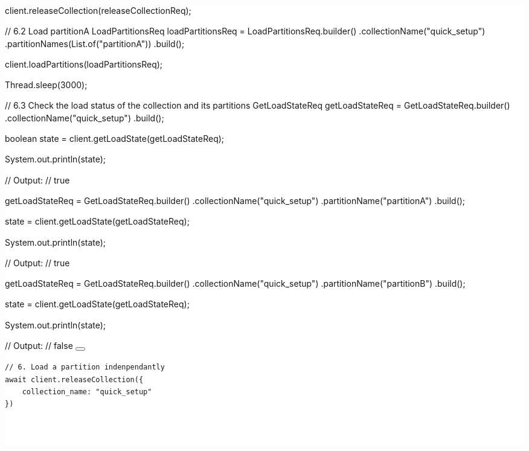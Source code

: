 client.releaseCollection(releaseCollectionReq);

<span class="hljs-comment">// 6.2 Load partitionA</span>
<span class="hljs-type">LoadPartitionsReq</span> <span class="hljs-variable">loadPartitionsReq</span> <span class="hljs-operator">=</span> LoadPartitionsReq.builder()
    .collectionName(<span class="hljs-string">&quot;quick_setup&quot;</span>)
    .partitionNames(List.of(<span class="hljs-string">&quot;partitionA&quot;</span>))
    .build();

client.loadPartitions(loadPartitionsReq);

Thread.sleep(<span class="hljs-number">3000</span>);

<span class="hljs-comment">// 6.3 Check the load status of the collection and its partitions</span>
<span class="hljs-type">GetLoadStateReq</span> <span class="hljs-variable">getLoadStateReq</span> <span class="hljs-operator">=</span> GetLoadStateReq.builder()
    .collectionName(<span class="hljs-string">&quot;quick_setup&quot;</span>)
    .build();

<span class="hljs-type">boolean</span> <span class="hljs-variable">state</span> <span class="hljs-operator">=</span> client.getLoadState(getLoadStateReq);

System.out.println(state);

<span class="hljs-comment">// Output:</span>
<span class="hljs-comment">// true</span>

getLoadStateReq = GetLoadStateReq.builder()
    .collectionName(<span class="hljs-string">&quot;quick_setup&quot;</span>)
    .partitionName(<span class="hljs-string">&quot;partitionA&quot;</span>)
    .build();

state = client.getLoadState(getLoadStateReq);

System.out.println(state);

<span class="hljs-comment">// Output:</span>
<span class="hljs-comment">// true</span>

getLoadStateReq = GetLoadStateReq.builder()
    .collectionName(<span class="hljs-string">&quot;quick_setup&quot;</span>)
    .partitionName(<span class="hljs-string">&quot;partitionB&quot;</span>)
    .build();

state = client.getLoadState(getLoadStateReq);

System.out.println(state);

<span class="hljs-comment">// Output:</span>
<span class="hljs-comment">// false</span>
<button class="copy-code-btn"></button></code></pre>
<pre><code translate="no" class="language-javascript"><span class="hljs-comment">// 6. Load a partition indenpendantly</span>
<span class="hljs-keyword">await</span> client.<span class="hljs-title function_">releaseCollection</span>({
    <span class="hljs-attr">collection_name</span>: <span class="hljs-string">&quot;quick_setup&quot;</span>
})
